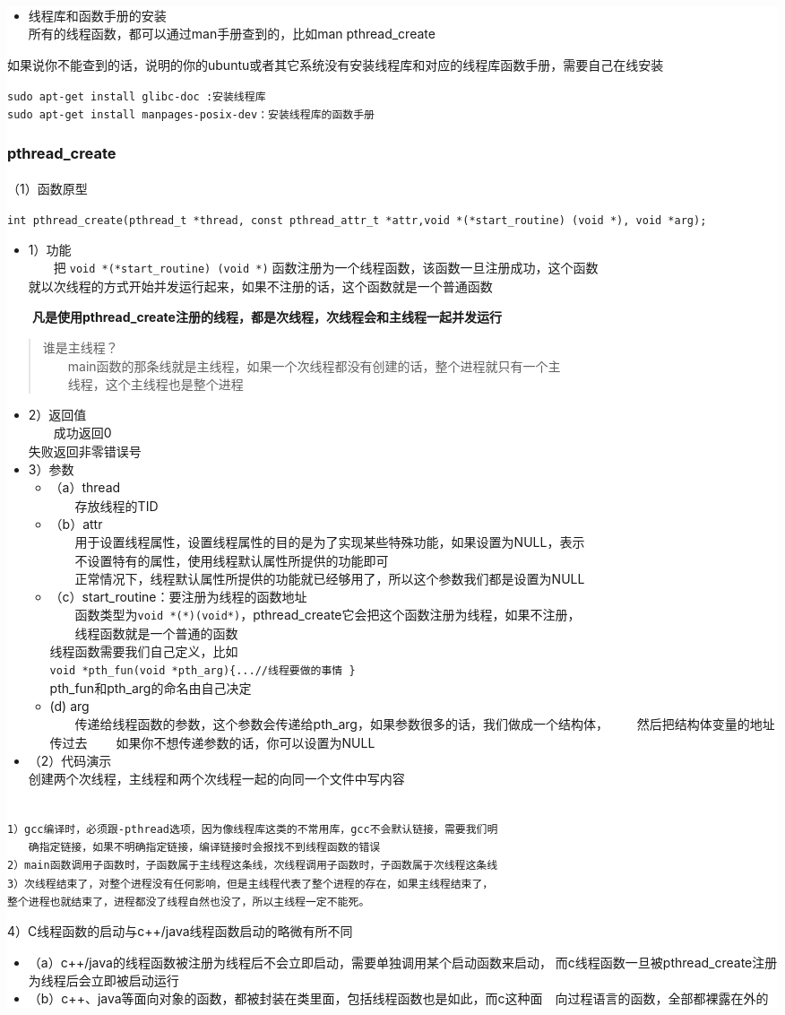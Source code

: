 * 线程库和函数手册的安装    
所有的线程函数，都可以通过man手册查到的，比如man pthread_create

如果说你不能查到的话，说明的你的ubuntu或者其它系统没有安装线程库和对应的线程库函数手册，需要自己在线安装
```
sudo apt-get install glibc-doc :安装线程库
sudo apt-get install manpages-posix-dev：安装线程库的函数手册
```
### pthread_create
（1）函数原型
```
int pthread_create(pthread_t *thread, const pthread_attr_t *attr,void *(*start_routine) (void *), void *arg);
```
* 1）功能   
　　把 ```void *(*start_routine) (void *)``` 函数注册为一个线程函数，该函数一旦注册成功，这个函数        
        就以次线程的方式开始并发运行起来，如果不注册的话，这个函数就是一个普通函数

　　<b>凡是使用pthread_create注册的线程，都是次线程，次线程会和主线程一起并发运行</b>
> 谁是主线程？    
　　main函数的那条线就是主线程，如果一个次线程都没有创建的话，整个进程就只有一个主  
　　线程，这个主线程也是整个进程

* 2）返回值     
　　成功返回0   
失败返回非零错误号
* 3）参数
    * （a）thread   
　　存放线程的TID
    * （b）attr     
　　用于设置线程属性，设置线程属性的目的是为了实现某些特殊功能，如果设置为NULL，表示    
　　不设置特有的属性，使用线程默认属性所提供的功能即可  
　　正常情况下，线程默认属性所提供的功能就已经够用了，所以这个参数我们都是设置为NULL
    * （c）start_routine：要注册为线程的函数地址    
　　函数类型为```void *(*)(void*)```，pthread_create它会把这个函数注册为线程，如果不注册，  
　　线程函数就是一个普通的函数      
    线程函数需要我们自己定义，比如  
    ```void *pth_fun(void *pth_arg){...//线程要做的事情 }```   
    pth_fun和pth_arg的命名由自己决定
    * (d) arg       
　　传递给线程函数的参数，这个参数会传递给pth_arg，如果参数很多的话，我们做成一个结构体，
　　然后把结构体变量的地址传过去
　　如果你不想传递参数的话，你可以设置为NULL
* （2）代码演示	
创建两个次线程，主线程和两个次线程一起的向同一个文件中写内容
```

1）gcc编译时，必须跟-pthread选项，因为像线程库这类的不常用库，gcc不会默认链接，需要我们明
　　确指定链接，如果不明确指定链接，编译链接时会报找不到线程函数的错误
2）main函数调用子函数时，子函数属于主线程这条线，次线程调用子函数时，子函数属于次线程这条线
3）次线程结束了，对整个进程没有任何影响，但是主线程代表了整个进程的存在，如果主线程结束了，
整个进程也就结束了，进程都没了线程自然也没了，所以主线程一定不能死。
```
4）C线程函数的启动与c++/java线程函数启动的略微有所不同      
* （a）c++/java的线程函数被注册为线程后不会立即启动，需要单独调用某个启动函数来启动，
而c线程函数一旦被pthread_create注册为线程后会立即被启动运行
* （b）c++、java等面向对象的函数，都被封装在类里面，包括线程函数也是如此，而c这种面　向过程语言的函数，全部都裸露在外的
